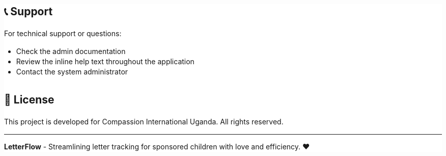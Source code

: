## 📞 Support

For technical support or questions:
- Check the admin documentation
- Review the inline help text throughout the application
- Contact the system administrator

## 📄 License

This project is developed for Compassion International Uganda. All rights reserved.

---

**LetterFlow** - Streamlining letter tracking for sponsored children with love and efficiency. ❤️
